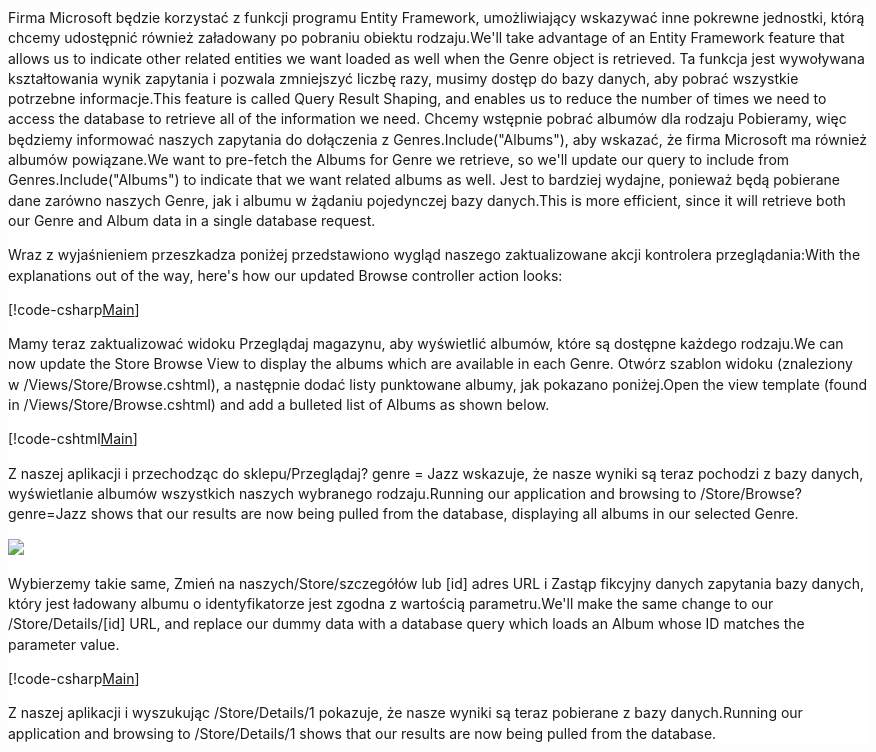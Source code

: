 <span data-ttu-id="8be68-165">Firma Microsoft będzie korzystać z funkcji programu Entity Framework, umożliwiający wskazywać inne pokrewne jednostki, którą chcemy udostępnić również załadowany po pobraniu obiektu rodzaju.</span><span class="sxs-lookup"><span data-stu-id="8be68-165">We'll take advantage of an Entity Framework feature that allows us to indicate other related entities we want loaded as well when the Genre object is retrieved.</span></span> <span data-ttu-id="8be68-166">Ta funkcja jest wywoływana kształtowania wynik zapytania i pozwala zmniejszyć liczbę razy, musimy dostęp do bazy danych, aby pobrać wszystkie potrzebne informacje.</span><span class="sxs-lookup"><span data-stu-id="8be68-166">This feature is called Query Result Shaping, and enables us to reduce the number of times we need to access the database to retrieve all of the information we need.</span></span> <span data-ttu-id="8be68-167">Chcemy wstępnie pobrać albumów dla rodzaju Pobieramy, więc będziemy informować naszych zapytania do dołączenia z Genres.Include("Albums"), aby wskazać, że firma Microsoft ma również albumów powiązane.</span><span class="sxs-lookup"><span data-stu-id="8be68-167">We want to pre-fetch the Albums for Genre we retrieve, so we'll update our query to include from Genres.Include("Albums") to indicate that we want related albums as well.</span></span> <span data-ttu-id="8be68-168">Jest to bardziej wydajne, ponieważ będą pobierane dane zarówno naszych Genre, jak i albumu w żądaniu pojedynczej bazy danych.</span><span class="sxs-lookup"><span data-stu-id="8be68-168">This is more efficient, since it will retrieve both our Genre and Album data in a single database request.</span></span>

<span data-ttu-id="8be68-169">Wraz z wyjaśnieniem przeszkadza poniżej przedstawiono wygląd naszego zaktualizowane akcji kontrolera przeglądania:</span><span class="sxs-lookup"><span data-stu-id="8be68-169">With the explanations out of the way, here's how our updated Browse controller action looks:</span></span>

[!code-csharp[Main](mvc-music-store-part-4/samples/sample10.cs)]

<span data-ttu-id="8be68-170">Mamy teraz zaktualizować widoku Przeglądaj magazynu, aby wyświetlić albumów, które są dostępne każdego rodzaju.</span><span class="sxs-lookup"><span data-stu-id="8be68-170">We can now update the Store Browse View to display the albums which are available in each Genre.</span></span> <span data-ttu-id="8be68-171">Otwórz szablon widoku (znaleziony w /Views/Store/Browse.cshtml), a następnie dodać listy punktowane albumy, jak pokazano poniżej.</span><span class="sxs-lookup"><span data-stu-id="8be68-171">Open the view template (found in /Views/Store/Browse.cshtml) and add a bulleted list of Albums as shown below.</span></span>

[!code-cshtml[Main](mvc-music-store-part-4/samples/sample11.cshtml)]

<span data-ttu-id="8be68-172">Z naszej aplikacji i przechodząc do sklepu/Przeglądaj? genre = Jazz wskazuje, że nasze wyniki są teraz pochodzi z bazy danych, wyświetlanie albumów wszystkich naszych wybranego rodzaju.</span><span class="sxs-lookup"><span data-stu-id="8be68-172">Running our application and browsing to /Store/Browse?genre=Jazz shows that our results are now being pulled from the database, displaying all albums in our selected Genre.</span></span>

![](mvc-music-store-part-4/_static/image2.jpg)

<span data-ttu-id="8be68-173">Wybierzemy takie same, Zmień na naszych/Store/szczegółów lub [id] adres URL i Zastąp fikcyjny danych zapytania bazy danych, który jest ładowany albumu o identyfikatorze jest zgodna z wartością parametru.</span><span class="sxs-lookup"><span data-stu-id="8be68-173">We'll make the same change to our /Store/Details/[id] URL, and replace our dummy data with a database query which loads an Album whose ID matches the parameter value.</span></span>

[!code-csharp[Main](mvc-music-store-part-4/samples/sample12.cs)]

<span data-ttu-id="8be68-174">Z naszej aplikacji i wyszukując /Store/Details/1 pokazuje, że nasze wyniki są teraz pobierane z bazy danych.</span><span class="sxs-lookup"><span data-stu-id="8be68-174">Running our application and browsing to /Store/Details/1 shows that our results are now being pulled from the database.</span></span>
